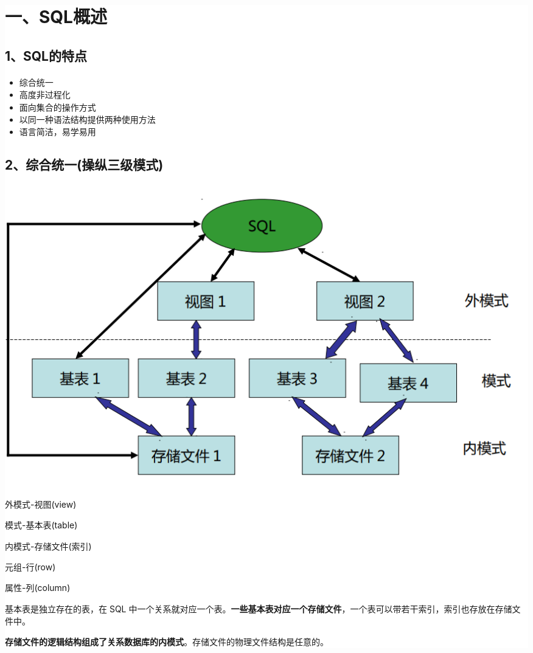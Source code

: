 # 一、SQL概述

## 1、SQL的特点

* 综合统一
* 高度非过程化
* 面向集合的操作方式
* 以同一种语法结构提供两种使用方法
* 语言简洁，易学易用

## 2、综合统一(操纵三级模式)

![](img\操纵三级模式.png)

外模式-视图(view)

模式-基本表(table)

内模式-存储文件(索引)

元组-行(row)

属性-列(column)

基本表是独立存在的表，在 SQL 中一个关系就对应一个表。**一些基本表对应一个存储文件**，一个表可以带若干索引，索引也存放在存储文件中。

**存储文件的逻辑结构组成了关系数据库的内模式**。存储文件的物理文件结构是任意的。
